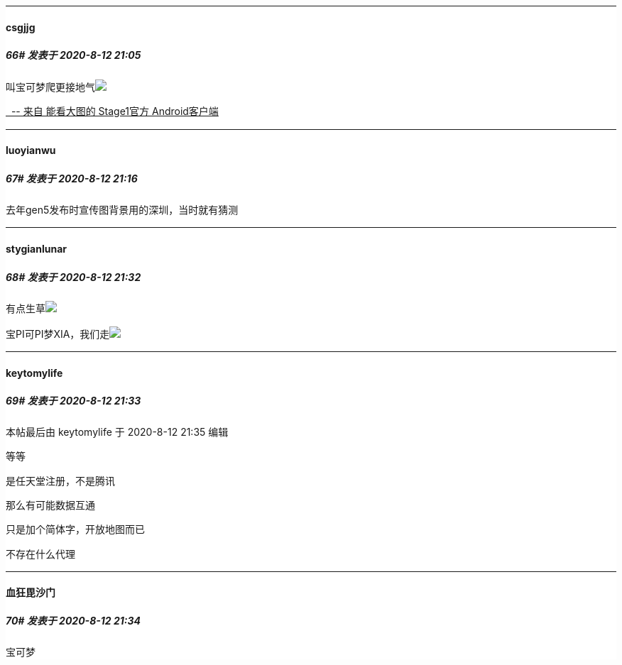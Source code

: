 
-----

####  csgjjg  
##### 66#       发表于 2020-8-12 21:05


叫宝可梦爬更接地气<img src="https://static.saraba1st.com/image/smiley/face2017/067.png" referrerpolicy="no-referrer">

[  -- 来自 能看大图的 Stage1官方 Android客户端](https://www.coolapk.com/apk/140634)


-----

####  luoyianwu  
##### 67#       发表于 2020-8-12 21:16


去年gen5发布时宣传图背景用的深圳，当时就有猜测


-----

####  stygianlunar  
##### 68#       发表于 2020-8-12 21:32


有点生草<img src="https://static.saraba1st.com/image/smiley/face2017/049.png" referrerpolicy="no-referrer">


宝PI可PI梦XIA，我们走<img src="https://static.saraba1st.com/image/smiley/face2017/037.png" referrerpolicy="no-referrer">


-----

####  keytomylife  
##### 69#       发表于 2020-8-12 21:33


 本帖最后由 keytomylife 于 2020-8-12 21:35 编辑 

等等

是任天堂注册，不是腾讯

那么有可能数据互通

只是加个简体字，开放地图而已

不存在什么代理


-----

####  血狂毘沙门  
##### 70#       发表于 2020-8-12 21:34


宝可梦 
